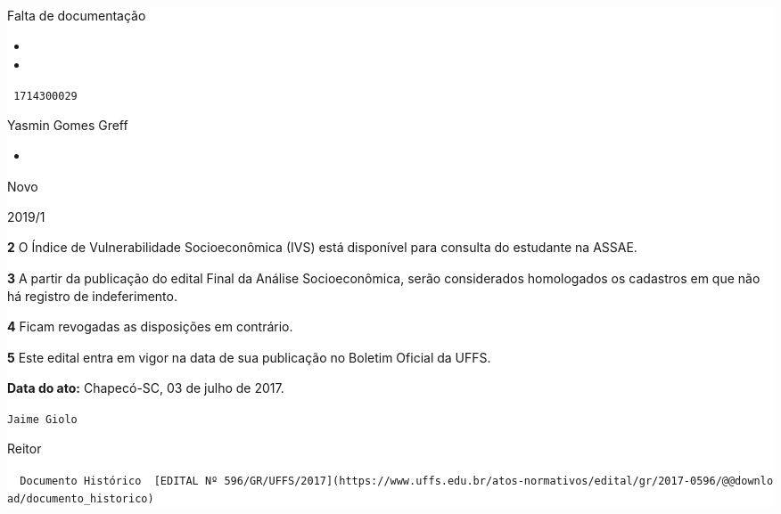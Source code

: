    Falta de documentação

   -

   -

     1714300029

   Yasmin Gomes Greff

   -

   Novo

   2019/1

      

 **2** O Índice de Vulnerabilidade Socioeconômica (IVS) está disponível para consulta do estudante na ASSAE.

  

 **3** A partir da publicação do edital Final da Análise Socioeconômica, serão considerados homologados os cadastros em que não há registro de indeferimento.

  

 **4** Ficam revogadas as disposições em contrário.

  

 **5** Este edital entra em vigor na data de sua publicação no Boletim Oficial da UFFS.

   **Data do ato:** Chapecó-SC, 03 de julho de 2017.   
 

    Jaime Giolo   
 Reitor 

      Documento Histórico  [EDITAL Nº 596/GR/UFFS/2017](https://www.uffs.edu.br/atos-normativos/edital/gr/2017-0596/@@download/documento_historico)     
      